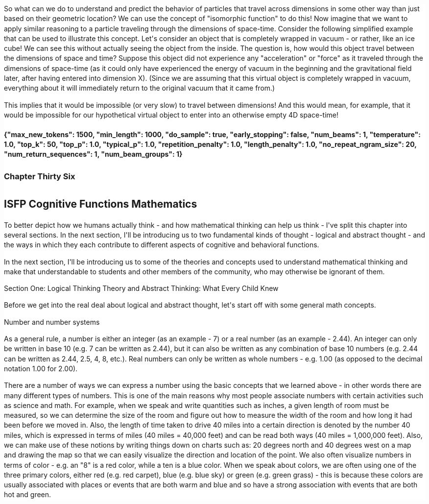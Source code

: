So what can we do to understand and predict the behavior of particles that travel across dimensions in some other way than just based on their geometric location? We can use the concept of "isomorphic function" to do this! Now imagine that we want to apply similar reasoning to a particle traveling through the dimensions of space-time. Consider the following simplified example that can be used to illustrate this concept. Let's consider an object that is completely wrapped in vacuum - or rather, like an ice cube! We can see this without actually seeing the object from the inside. The question is, how would this object travel between the dimensions of space and time?
Suppose this object did not experience any "acceleration" or "force" as it traveled through the dimensions of space-time (as it could only have experienced the energy of vacuum in the beginning and the gravitational field later, after having entered into dimension X). 
(Since we are assuming that this virtual object is completely wrapped in vacuum, everything about it will immediately return to the original vacuum that it came from.) 

This implies that it would be impossible (or very slow) to travel between dimensions! And this would mean, for example, that it would be impossible for our hypothetical virtual object to enter into an otherwise empty 4D space-time!


#### {"max_new_tokens": 1500, "min_length": 1000, "do_sample": true, "early_stopping": false, "num_beams": 1, "temperature": 1.0, "top_k": 50, "top_p": 1.0, "typical_p": 1.0, "repetition_penalty": 1.0, "length_penalty": 1.0, "no_repeat_ngram_size": 20, "num_return_sequences": 1, "num_beam_groups": 1}
### Chapter Thirty Six
## ISFP Cognitive Functions Mathematics

To better depict how we humans actually think - and how mathematical thinking can help us think - I've split this chapter into several sections. In the next section, I'll be introducing us to two fundamental kinds of thought - logical and abstract thought - and the ways in which they each contribute to different aspects of cognitive and behavioral functions.

In the next section, I'll be introducing us to some of the theories and concepts used to understand mathematical thinking and make that understandable to students and other members of the community, who may otherwise be ignorant of them. 

Section One: Logical Thinking Theory and Abstract Thinking: What Every Child Knew

Before we get into the real deal about logical and abstract thought, let's start off with some general math concepts.

Number and number systems

As a general rule, a number is either an integer (as an example - 7) or a real number (as an example - 2.44). An integer can only be written in base 10 (e.g. 7 can be written as 2.44), but it can also be written as any combination of base 10 numbers (e.g. 2.44 can be written as 2.44, 2.5, 4, 8, etc.). Real numbers can only be written as whole numbers - e.g. 1.00 (as opposed to the decimal notation 1.00 for 2.00).

There are a number of ways we can express a number using the basic concepts that we learned above - in other words there are many different types of numbers. This is one of the main reasons why most people associate numbers with certain activities such as science and math. For example, when we speak and write quantities such as inches, a given length of room must be measured, so we can determine the size of the room and figure out how to measure the width of the room and how long it had been before we moved in. Also, the length of time taken to drive 40 miles into a certain direction is denoted by the number 40 miles, which is expressed in terms of miles (40 miles = 40,000 feet) and can be read both ways (40 miles = 1,000,000 feet). Also, we can make use of these notions by writing things down on charts such as: 20 degrees north and 40 degrees west on a map and drawing the map so that we can easily visualize the direction and location of the point. We also often visualize numbers in terms of color - e.g. an "8" is a red color, while a ten is a blue color. When we speak about colors, we are often using one of the three primary colors, either red (e.g. red carpet), blue (e.g. blue sky) or green (e.g. green grass) - this is because these colors are usually associated with places or events that are both warm and blue and so have a strong association with events that are both hot and green.
